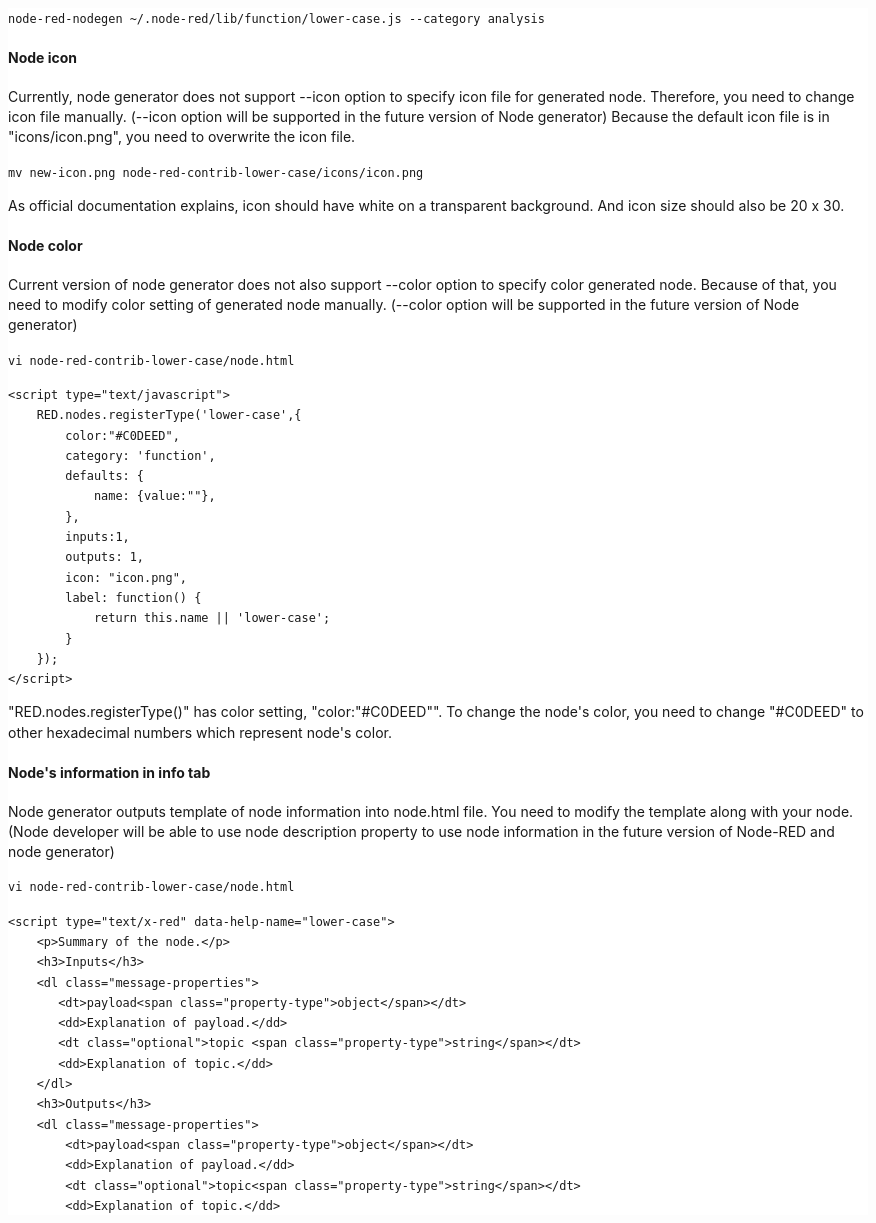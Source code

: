     node-red-nodegen ~/.node-red/lib/function/lower-case.js --category analysis

#### Node icon
Currently, node generator does not support --icon option to specify icon file for generated node.
Therefore, you need to change icon file manually.
(--icon option will be supported in the future version of Node generator)
Because the default icon file is in "icons/icon.png", you need to overwrite the icon file.

    mv new-icon.png node-red-contrib-lower-case/icons/icon.png

As official documentation explains, icon should have white on a transparent background.
And icon size should also be 20 x 30.

#### Node color
Current version of node generator does not also support --color option to specify color generated node.
Because of that, you need to modify color setting of generated node manually.
(--color option will be supported in the future version of Node generator)

    vi node-red-contrib-lower-case/node.html

```html:
<script type="text/javascript">
    RED.nodes.registerType('lower-case',{
        color:"#C0DEED",
        category: 'function',
        defaults: {
            name: {value:""},
        },
        inputs:1,
        outputs: 1,
        icon: "icon.png",
        label: function() {
            return this.name || 'lower-case';
        }
    });
</script>
```

"RED.nodes.registerType()" has color setting, "color:"#C0DEED"".
To change the node's color, you need to change "#C0DEED" to other hexadecimal numbers which represent node's color.

#### Node's information in info tab
Node generator outputs template of node information into node.html file.
You need to modify the template along with your node.
(Node developer will be able to use node description property to use node information in the future version of Node-RED and node generator)

    vi node-red-contrib-lower-case/node.html

```html:
<script type="text/x-red" data-help-name="lower-case">
    <p>Summary of the node.</p>
    <h3>Inputs</h3>
    <dl class="message-properties">
       <dt>payload<span class="property-type">object</span></dt>
       <dd>Explanation of payload.</dd>
       <dt class="optional">topic <span class="property-type">string</span></dt>
       <dd>Explanation of topic.</dd>
    </dl>
    <h3>Outputs</h3>
    <dl class="message-properties">
        <dt>payload<span class="property-type">object</span></dt>
        <dd>Explanation of payload.</dd>
        <dt class="optional">topic<span class="property-type">string</span></dt>
        <dd>Explanation of topic.</dd>
```